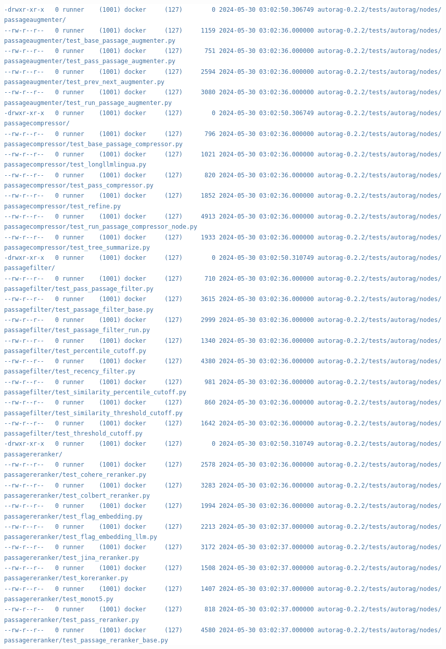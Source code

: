 ```diff
-drwxr-xr-x   0 runner    (1001) docker     (127)        0 2024-05-30 03:02:50.306749 autorag-0.2.2/tests/autorag/nodes/passageaugmenter/
--rw-r--r--   0 runner    (1001) docker     (127)     1159 2024-05-30 03:02:36.000000 autorag-0.2.2/tests/autorag/nodes/passageaugmenter/test_base_passage_augmenter.py
--rw-r--r--   0 runner    (1001) docker     (127)      751 2024-05-30 03:02:36.000000 autorag-0.2.2/tests/autorag/nodes/passageaugmenter/test_pass_passage_augmenter.py
--rw-r--r--   0 runner    (1001) docker     (127)     2594 2024-05-30 03:02:36.000000 autorag-0.2.2/tests/autorag/nodes/passageaugmenter/test_prev_next_augmenter.py
--rw-r--r--   0 runner    (1001) docker     (127)     3080 2024-05-30 03:02:36.000000 autorag-0.2.2/tests/autorag/nodes/passageaugmenter/test_run_passage_augmenter.py
-drwxr-xr-x   0 runner    (1001) docker     (127)        0 2024-05-30 03:02:50.306749 autorag-0.2.2/tests/autorag/nodes/passagecompressor/
--rw-r--r--   0 runner    (1001) docker     (127)      796 2024-05-30 03:02:36.000000 autorag-0.2.2/tests/autorag/nodes/passagecompressor/test_base_passage_compressor.py
--rw-r--r--   0 runner    (1001) docker     (127)     1021 2024-05-30 03:02:36.000000 autorag-0.2.2/tests/autorag/nodes/passagecompressor/test_longllmlingua.py
--rw-r--r--   0 runner    (1001) docker     (127)      820 2024-05-30 03:02:36.000000 autorag-0.2.2/tests/autorag/nodes/passagecompressor/test_pass_compressor.py
--rw-r--r--   0 runner    (1001) docker     (127)     1852 2024-05-30 03:02:36.000000 autorag-0.2.2/tests/autorag/nodes/passagecompressor/test_refine.py
--rw-r--r--   0 runner    (1001) docker     (127)     4913 2024-05-30 03:02:36.000000 autorag-0.2.2/tests/autorag/nodes/passagecompressor/test_run_passage_compressor_node.py
--rw-r--r--   0 runner    (1001) docker     (127)     1933 2024-05-30 03:02:36.000000 autorag-0.2.2/tests/autorag/nodes/passagecompressor/test_tree_summarize.py
-drwxr-xr-x   0 runner    (1001) docker     (127)        0 2024-05-30 03:02:50.310749 autorag-0.2.2/tests/autorag/nodes/passagefilter/
--rw-r--r--   0 runner    (1001) docker     (127)      710 2024-05-30 03:02:36.000000 autorag-0.2.2/tests/autorag/nodes/passagefilter/test_pass_passage_filter.py
--rw-r--r--   0 runner    (1001) docker     (127)     3615 2024-05-30 03:02:36.000000 autorag-0.2.2/tests/autorag/nodes/passagefilter/test_passage_filter_base.py
--rw-r--r--   0 runner    (1001) docker     (127)     2999 2024-05-30 03:02:36.000000 autorag-0.2.2/tests/autorag/nodes/passagefilter/test_passage_filter_run.py
--rw-r--r--   0 runner    (1001) docker     (127)     1340 2024-05-30 03:02:36.000000 autorag-0.2.2/tests/autorag/nodes/passagefilter/test_percentile_cutoff.py
--rw-r--r--   0 runner    (1001) docker     (127)     4380 2024-05-30 03:02:36.000000 autorag-0.2.2/tests/autorag/nodes/passagefilter/test_recency_filter.py
--rw-r--r--   0 runner    (1001) docker     (127)      981 2024-05-30 03:02:36.000000 autorag-0.2.2/tests/autorag/nodes/passagefilter/test_similarity_percentile_cutoff.py
--rw-r--r--   0 runner    (1001) docker     (127)      860 2024-05-30 03:02:36.000000 autorag-0.2.2/tests/autorag/nodes/passagefilter/test_similarity_threshold_cutoff.py
--rw-r--r--   0 runner    (1001) docker     (127)     1642 2024-05-30 03:02:36.000000 autorag-0.2.2/tests/autorag/nodes/passagefilter/test_threshold_cutoff.py
-drwxr-xr-x   0 runner    (1001) docker     (127)        0 2024-05-30 03:02:50.310749 autorag-0.2.2/tests/autorag/nodes/passagereranker/
--rw-r--r--   0 runner    (1001) docker     (127)     2578 2024-05-30 03:02:36.000000 autorag-0.2.2/tests/autorag/nodes/passagereranker/test_cohere_reranker.py
--rw-r--r--   0 runner    (1001) docker     (127)     3283 2024-05-30 03:02:36.000000 autorag-0.2.2/tests/autorag/nodes/passagereranker/test_colbert_reranker.py
--rw-r--r--   0 runner    (1001) docker     (127)     1994 2024-05-30 03:02:36.000000 autorag-0.2.2/tests/autorag/nodes/passagereranker/test_flag_embedding.py
--rw-r--r--   0 runner    (1001) docker     (127)     2213 2024-05-30 03:02:37.000000 autorag-0.2.2/tests/autorag/nodes/passagereranker/test_flag_embedding_llm.py
--rw-r--r--   0 runner    (1001) docker     (127)     3172 2024-05-30 03:02:37.000000 autorag-0.2.2/tests/autorag/nodes/passagereranker/test_jina_reranker.py
--rw-r--r--   0 runner    (1001) docker     (127)     1508 2024-05-30 03:02:37.000000 autorag-0.2.2/tests/autorag/nodes/passagereranker/test_koreranker.py
--rw-r--r--   0 runner    (1001) docker     (127)     1407 2024-05-30 03:02:37.000000 autorag-0.2.2/tests/autorag/nodes/passagereranker/test_monot5.py
--rw-r--r--   0 runner    (1001) docker     (127)      818 2024-05-30 03:02:37.000000 autorag-0.2.2/tests/autorag/nodes/passagereranker/test_pass_reranker.py
--rw-r--r--   0 runner    (1001) docker     (127)     4580 2024-05-30 03:02:37.000000 autorag-0.2.2/tests/autorag/nodes/passagereranker/test_passage_reranker_base.py
```